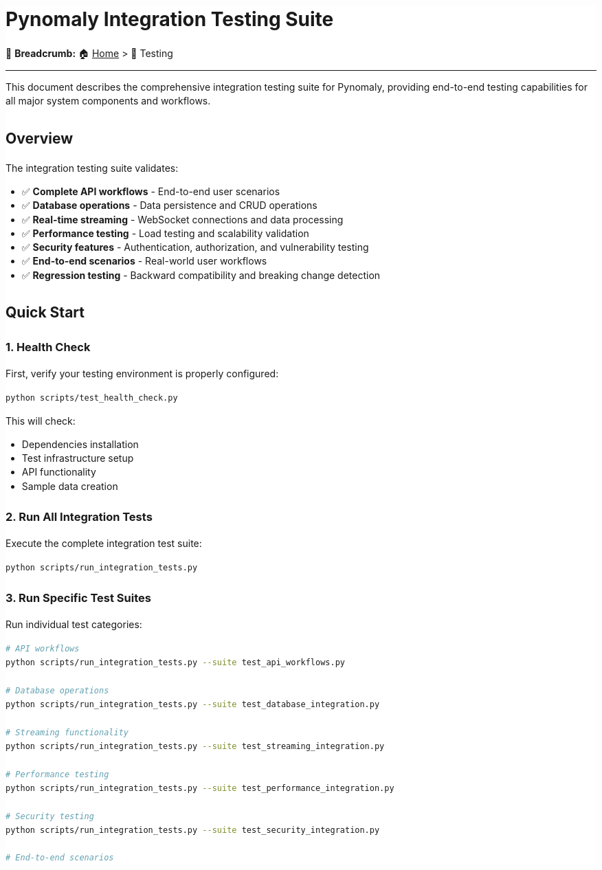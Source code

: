 # Pynomaly Integration Testing Suite

🍞 **Breadcrumb:** 🏠 [Home](../index.md) > 📁 Testing

---


This document describes the comprehensive integration testing suite for Pynomaly, providing end-to-end testing capabilities for all major system components and workflows.

## Overview

The integration testing suite validates:

- ✅ **Complete API workflows** - End-to-end user scenarios
- ✅ **Database operations** - Data persistence and CRUD operations  
- ✅ **Real-time streaming** - WebSocket connections and data processing
- ✅ **Performance testing** - Load testing and scalability validation
- ✅ **Security features** - Authentication, authorization, and vulnerability testing
- ✅ **End-to-end scenarios** - Real-world user workflows
- ✅ **Regression testing** - Backward compatibility and breaking change detection

## Quick Start

### 1. Health Check

First, verify your testing environment is properly configured:

```bash
python scripts/test_health_check.py
```

This will check:
- Dependencies installation
- Test infrastructure setup
- API functionality
- Sample data creation

### 2. Run All Integration Tests

Execute the complete integration test suite:

```bash
python scripts/run_integration_tests.py
```

### 3. Run Specific Test Suites

Run individual test categories:

```bash
# API workflows
python scripts/run_integration_tests.py --suite test_api_workflows.py

# Database operations
python scripts/run_integration_tests.py --suite test_database_integration.py

# Streaming functionality
python scripts/run_integration_tests.py --suite test_streaming_integration.py

# Performance testing
python scripts/run_integration_tests.py --suite test_performance_integration.py

# Security testing
python scripts/run_integration_tests.py --suite test_security_integration.py

# End-to-end scenarios
```